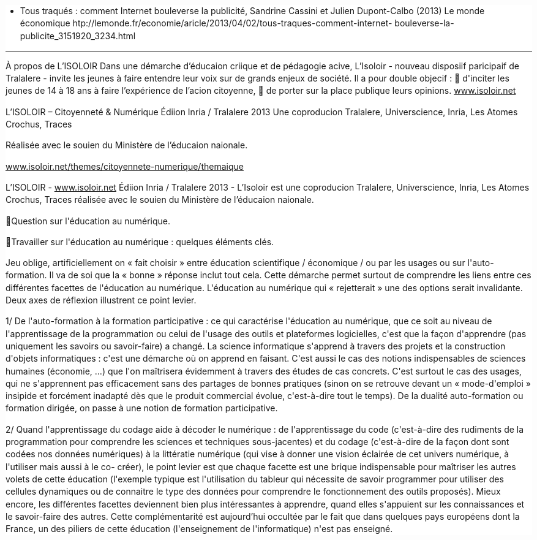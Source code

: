 - Tous traqués : comment Internet bouleverse la publicité, Sandrine Cassini et Julien Dupont-Calbo (2013) Le 
monde économique htp://lemonde.fr/economie/aricle/2013/04/02/tous-traques-comment-internet-
bouleverse-la-publicite\_3151920\_3234.html 

------------------------------------------------------------
À propos de L’ISOLOIR
Dans une démarche d’éducaion criique et de pédagogie acive, L’Isoloir -
nouveau disposiif paricipaif de Tralalere - invite les jeunes à faire entendre
leur voix sur de grands enjeux de société. Il a pour double objecif :
 d'inciter les jeunes de 14 à 18 ans à faire l’expérience de l’acion citoyenne,
 de porter sur la place publique leurs opinions.
www.isoloir.net

L’ISOLOIR – Citoyenneté & Numérique
Édiion Inria / Tralalere 2013
Une coproducion Tralalere, Universcience, Inria, Les Atomes Crochus, Traces

Réalisée avec le souien du Ministère de l’éducaion naionale.

www.isoloir.net/themes/citoyennete-numerique/themaique

L’ISOLOIR - www.isoloir.net
Édiion Inria / Tralalere 2013 - L’Isoloir est une coproducion Tralalere, Universcience, Inria, Les Atomes Crochus,
Traces réalisée avec le souien du Ministère de l’éducaion naionale.

Question sur l'éducation au numérique.

Travailler sur l'éducation au numérique : quelques éléments clés.

Jeu oblige, artificiellement on « fait choisir » entre éducation scientifique /
économique / ou par les usages ou sur l'auto-formation. Il va de soi que la
« bonne » réponse inclut tout cela. Cette démarche permet surtout de comprendre
les liens entre ces différentes facettes de l'éducation au numérique. L'éducation au
numérique qui « rejetterait » une des options serait invalidante. Deux axes de
réflexion illustrent ce point levier.

1/ De l'auto-formation à la formation participative : ce qui caractérise l'éducation
au numérique, que ce soit au niveau de l'apprentissage de la programmation ou celui
de l'usage des outils et plateformes logicielles, c'est que la façon d'apprendre (pas
uniquement les savoirs ou savoir-faire) a changé. La science informatique s'apprend à
travers des projets et la construction d'objets informatiques : c'est une démarche où on
apprend en faisant. C'est aussi le cas des notions indispensables de sciences humaines
(économie, …) que l'on maîtrisera évidemment à travers des études de cas concrets.
C'est surtout le cas des usages, qui ne s'apprennent pas efficacement sans des partages
de bonnes pratiques (sinon on se retrouve devant un « mode-d'emploi » insipide et
forcément inadapté dès que le produit commercial évolue, c'est-à-dire tout le temps).
De la dualité auto-formation ou formation dirigée, on passe à une notion de formation
participative.

2/ Quand l'apprentissage du codage aide à décoder le numérique : de
l'apprentissage du code (c'est-à-dire des rudiments de la programmation pour
comprendre les sciences et techniques sous-jacentes) et du codage (c'est-à-dire de la
façon dont sont codées nos données numériques) à la littératie numérique (qui vise à
donner une vision éclairée de cet univers numérique, à l'utiliser mais aussi à le co-
créer), le point levier est que chaque facette est une brique indispensable pour
maîtriser les autres volets de cette éducation (l'exemple typique est l'utilisation du
tableur qui nécessite de savoir programmer pour utiliser des cellules dynamiques ou
de connaitre le type des données pour comprendre le fonctionnement des outils
proposés). Mieux encore, les différentes facettes deviennent bien plus intéressantes à
apprendre, quand elles s'appuient sur les connaissances et le savoir-faire des autres.
Cette complémentarité est aujourd’hui occultée par le fait que dans quelques pays
européens dont la France, un des piliers de cette éducation (l'enseignement de
l'informatique) n'est pas enseigné. 

